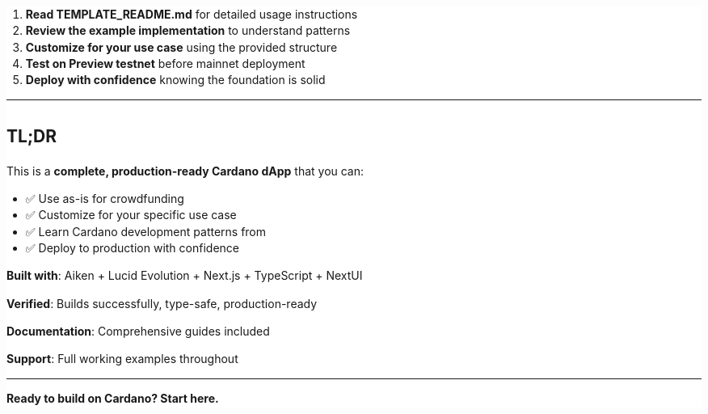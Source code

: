 1. **Read TEMPLATE_README.md** for detailed usage instructions
2. **Review the example implementation** to understand patterns
3. **Customize for your use case** using the provided structure
4. **Test on Preview testnet** before mainnet deployment
5. **Deploy with confidence** knowing the foundation is solid

---

## TL;DR

This is a **complete, production-ready Cardano dApp** that you can:
- ✅ Use as-is for crowdfunding
- ✅ Customize for your specific use case
- ✅ Learn Cardano development patterns from
- ✅ Deploy to production with confidence

**Built with**: Aiken + Lucid Evolution + Next.js + TypeScript + NextUI

**Verified**: Builds successfully, type-safe, production-ready

**Documentation**: Comprehensive guides included

**Support**: Full working examples throughout

---

**Ready to build on Cardano? Start here.**
